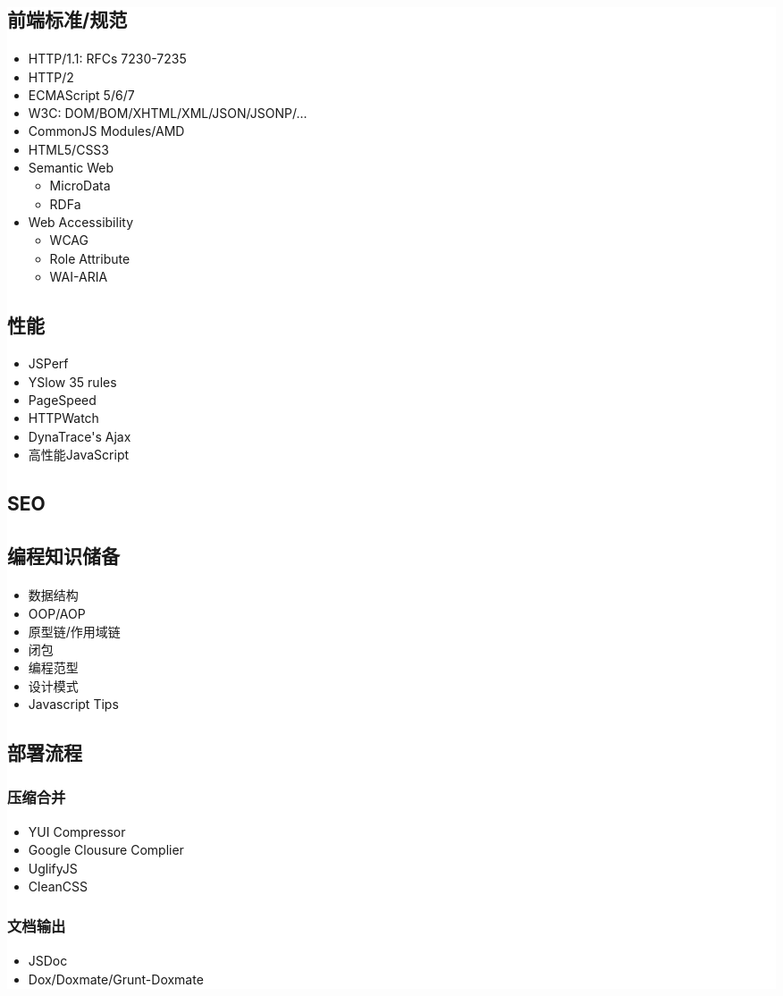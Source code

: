 ## 前端标准/规范

* HTTP/1.1: RFCs 7230-7235
* HTTP/2
* ECMAScript 5/6/7
* W3C: DOM/BOM/XHTML/XML/JSON/JSONP/...
* CommonJS Modules/AMD
* HTML5/CSS3
* Semantic Web
    - MicroData
    - RDFa
* Web Accessibility
    - WCAG
    - Role Attribute
    - WAI-ARIA

## 性能

* JSPerf
* YSlow 35 rules
* PageSpeed
* HTTPWatch
* DynaTrace's Ajax
* 高性能JavaScript

## SEO

## 编程知识储备

* 数据结构
* OOP/AOP
* 原型链/作用域链
* 闭包
* 编程范型
* 设计模式
* Javascript Tips

## 部署流程

### 压缩合并

* YUI Compressor
* Google Clousure Complier
* UglifyJS
* CleanCSS

### 文档输出

* JSDoc
* Dox/Doxmate/Grunt-Doxmate
